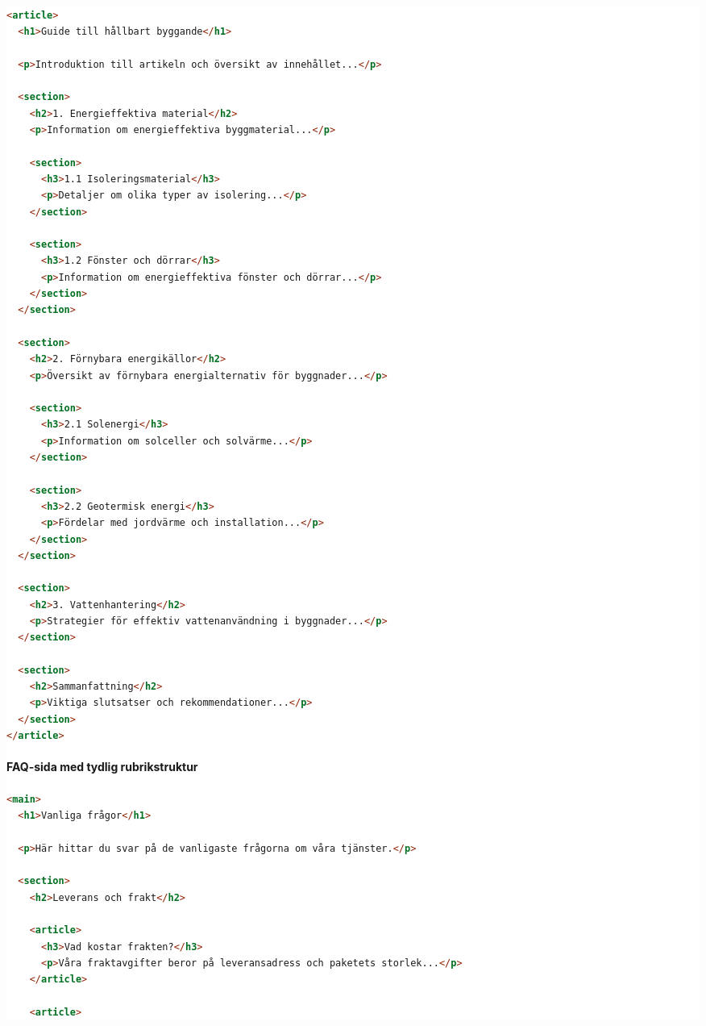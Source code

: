 ```html
<article>
  <h1>Guide till hållbart byggande</h1>

  <p>Introduktion till artikeln och översikt av innehållet...</p>

  <section>
    <h2>1. Energieffektiva material</h2>
    <p>Information om energieffektiva byggmaterial...</p>

    <section>
      <h3>1.1 Isoleringsmaterial</h3>
      <p>Detaljer om olika typer av isolering...</p>
    </section>

    <section>
      <h3>1.2 Fönster och dörrar</h3>
      <p>Information om energieffektiva fönster och dörrar...</p>
    </section>
  </section>

  <section>
    <h2>2. Förnybara energikällor</h2>
    <p>Översikt av förnybara energialternativ för byggnader...</p>

    <section>
      <h3>2.1 Solenergi</h3>
      <p>Information om solceller och solvärme...</p>
    </section>

    <section>
      <h3>2.2 Geotermisk energi</h3>
      <p>Fördelar med jordvärme och installation...</p>
    </section>
  </section>

  <section>
    <h2>3. Vattenhantering</h2>
    <p>Strategier för effektiv vattenanvändning i byggnader...</p>
  </section>

  <section>
    <h2>Sammanfattning</h2>
    <p>Viktiga slutsatser och rekommendationer...</p>
  </section>
</article>
```

#### FAQ-sida med tydlig rubrikstruktur

```html
<main>
  <h1>Vanliga frågor</h1>

  <p>Här hittar du svar på de vanligaste frågorna om våra tjänster.</p>

  <section>
    <h2>Leverans och frakt</h2>

    <article>
      <h3>Vad kostar frakten?</h3>
      <p>Våra fraktavgifter beror på leveransadress och paketets storlek...</p>
    </article>

    <article>
```